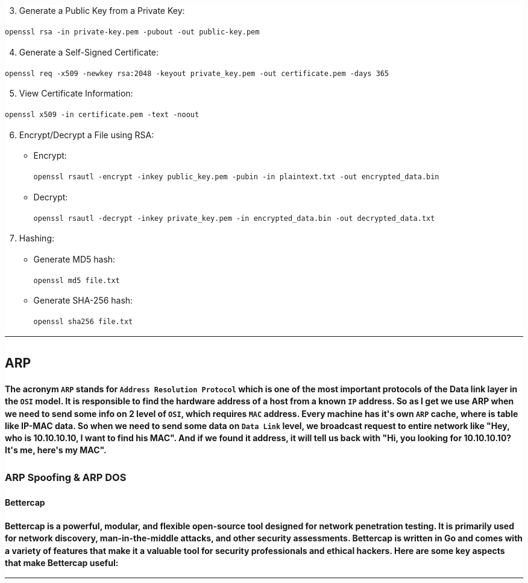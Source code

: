 
3. Generate a Public Key from a Private Key:
```
openssl rsa -in private-key.pem -pubout -out public-key.pem
```
   

4. Generate a Self-Signed Certificate:
  ```
openssl req -x509 -newkey rsa:2048 -keyout private_key.pem -out certificate.pem -days 365
```

5. View Certificate Information:
  ```
openssl x509 -in certificate.pem -text -noout
```
   

6. Encrypt/Decrypt a File using RSA:
   - Encrypt:
     ```
     openssl rsautl -encrypt -inkey public_key.pem -pubin -in plaintext.txt -out encrypted_data.bin
     ```
   - Decrypt:
     ```
     openssl rsautl -decrypt -inkey private_key.pem -in encrypted_data.bin -out decrypted_data.txt
     ```
   
7. Hashing:
   - Generate MD5 hash:
      ```
     openssl md5 file.txt
      ```
   - Generate SHA-256 hash:
      ```
     openssl sha256 file.txt
      ```


---

## ARP

**The acronym `ARP` stands for `Address Resolution Protocol` which is one of the most important protocols of the Data link layer in the `OSI` model. It is responsible to find the hardware address of a host from a known `IP` address. So as I get we use ARP when we need to send some info on 2 level of `OSI`, which requires `MAC` address. Every machine has it's own `ARP` cache, where is table like IP-MAC data. So when we need to send some data on `Data Link` level, we broadcast request to entire network like "Hey, who is 10.10.10.10, I want to find his MAC". And if we found it address, it will tell us back with "Hi, you looking for 10.10.10.10? It's me, here's my MAC".**

### ARP Spoofing & ARP DOS

#### Bettercap
**Bettercap is a powerful, modular, and flexible open-source tool designed for network penetration testing. It is primarily used for network discovery, man-in-the-middle attacks, and other security assessments. Bettercap is written in Go and comes with a variety of features that make it a valuable tool for security professionals and ethical hackers. Here are some key aspects that make Bettercap useful:**

---